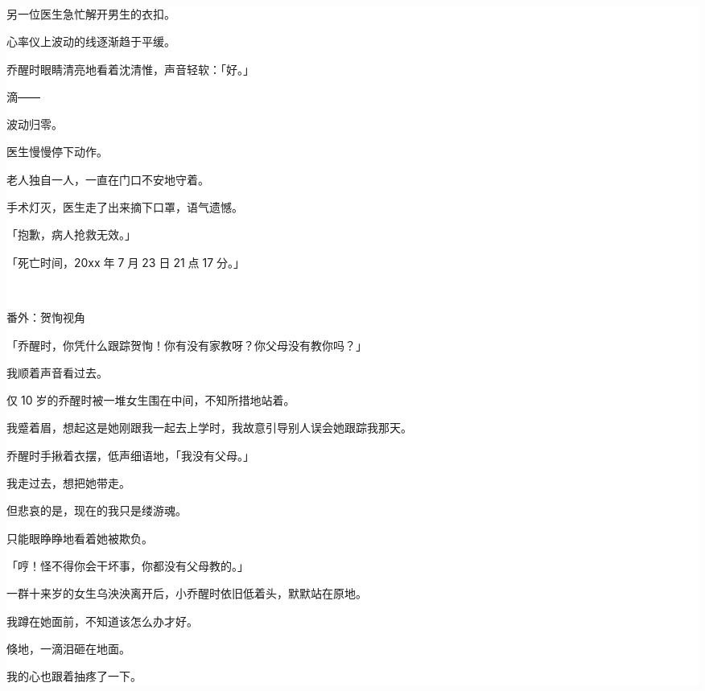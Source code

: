 
另一位医生急忙解开男生的衣扣。


心率仪上波动的线逐渐趋于平缓。


乔醒时眼睛清亮地看着沈清惟，声音轻软：「好。」


滴——


波动归零。


医生慢慢停下动作。


老人独自一人，一直在门口不安地守着。


手术灯灭，医生走了出来摘下口罩，语气遗憾。


「抱歉，病人抢救无效。」


「死亡时间，20xx 年 7 月 23 日 21 点 17 分。」


 


番外：贺恂视角


「乔醒时，你凭什么跟踪贺恂！你有没有家教呀？你父母没有教你吗？」


我顺着声音看过去。


仅 10 岁的乔醒时被一堆女生围在中间，不知所措地站着。


我蹙着眉，想起这是她刚跟我一起去上学时，我故意引导别人误会她跟踪我那天。


乔醒时手揪着衣摆，低声细语地，「我没有父母。」


我走过去，想把她带走。


但悲哀的是，现在的我只是缕游魂。


只能眼睁睁地看着她被欺负。


「哼！怪不得你会干坏事，你都没有父母教的。」


一群十来岁的女生乌泱泱离开后，小乔醒时依旧低着头，默默站在原地。


我蹲在她面前，不知道该怎么办才好。


倏地，一滴泪砸在地面。


我的心也跟着抽疼了一下。
